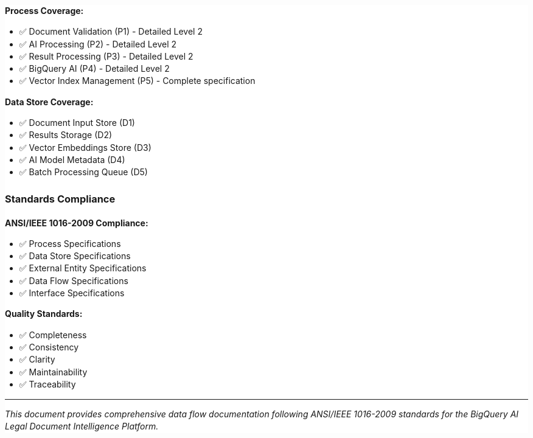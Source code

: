 **Process Coverage:**
- ✅ Document Validation (P1) - Detailed Level 2
- ✅ AI Processing (P2) - Detailed Level 2
- ✅ Result Processing (P3) - Detailed Level 2
- ✅ BigQuery AI (P4) - Detailed Level 2
- ✅ Vector Index Management (P5) - Complete specification

**Data Store Coverage:**
- ✅ Document Input Store (D1)
- ✅ Results Storage (D2)
- ✅ Vector Embeddings Store (D3)
- ✅ AI Model Metadata (D4)
- ✅ Batch Processing Queue (D5)

### **Standards Compliance**

**ANSI/IEEE 1016-2009 Compliance:**
- ✅ Process Specifications
- ✅ Data Store Specifications
- ✅ External Entity Specifications
- ✅ Data Flow Specifications
- ✅ Interface Specifications

**Quality Standards:**
- ✅ Completeness
- ✅ Consistency
- ✅ Clarity
- ✅ Maintainability
- ✅ Traceability

---

*This document provides comprehensive data flow documentation following ANSI/IEEE 1016-2009 standards for the BigQuery AI Legal Document Intelligence Platform.*
